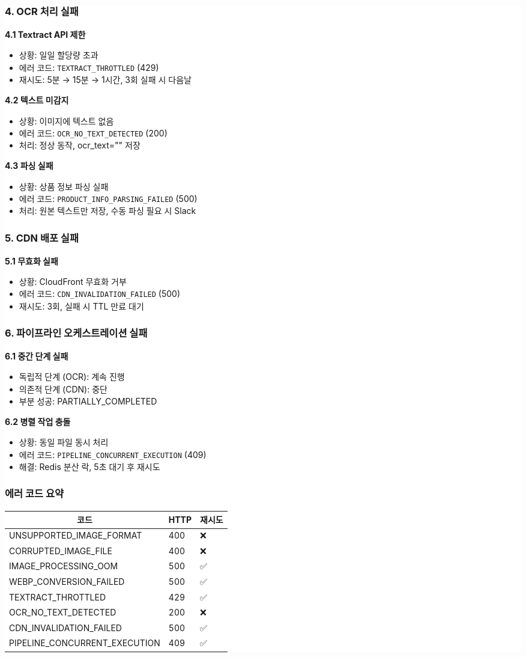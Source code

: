 ### 4. OCR 처리 실패

**4.1 Textract API 제한**

- 상황: 일일 할당량 초과
- 에러 코드: `TEXTRACT_THROTTLED` (429)
- 재시도: 5분 → 15분 → 1시간, 3회 실패 시 다음날

**4.2 텍스트 미감지**

- 상황: 이미지에 텍스트 없음
- 에러 코드: `OCR_NO_TEXT_DETECTED` (200)
- 처리: 정상 동작, ocr_text="" 저장

**4.3 파싱 실패**

- 상황: 상품 정보 파싱 실패
- 에러 코드: `PRODUCT_INFO_PARSING_FAILED` (500)
- 처리: 원본 텍스트만 저장, 수동 파싱 필요 시 Slack

### 5. CDN 배포 실패

**5.1 무효화 실패**

- 상황: CloudFront 무효화 거부
- 에러 코드: `CDN_INVALIDATION_FAILED` (500)
- 재시도: 3회, 실패 시 TTL 만료 대기

### 6. 파이프라인 오케스트레이션 실패

**6.1 중간 단계 실패**

- 독립적 단계 (OCR): 계속 진행
- 의존적 단계 (CDN): 중단
- 부분 성공: PARTIALLY_COMPLETED

**6.2 병렬 작업 충돌**

- 상황: 동일 파일 동시 처리
- 에러 코드: `PIPELINE_CONCURRENT_EXECUTION` (409)
- 해결: Redis 분산 락, 5초 대기 후 재시도

### 에러 코드 요약

| 코드 | HTTP | 재시도 |
| --- | --- | --- |
| UNSUPPORTED_IMAGE_FORMAT | 400 | ❌ |
| CORRUPTED_IMAGE_FILE | 400 | ❌ |
| IMAGE_PROCESSING_OOM | 500 | ✅ |
| WEBP_CONVERSION_FAILED | 500 | ✅ |
| TEXTRACT_THROTTLED | 429 | ✅ |
| OCR_NO_TEXT_DETECTED | 200 | ❌ |
| CDN_INVALIDATION_FAILED | 500 | ✅ |
| PIPELINE_CONCURRENT_EXECUTION | 409 | ✅ |
